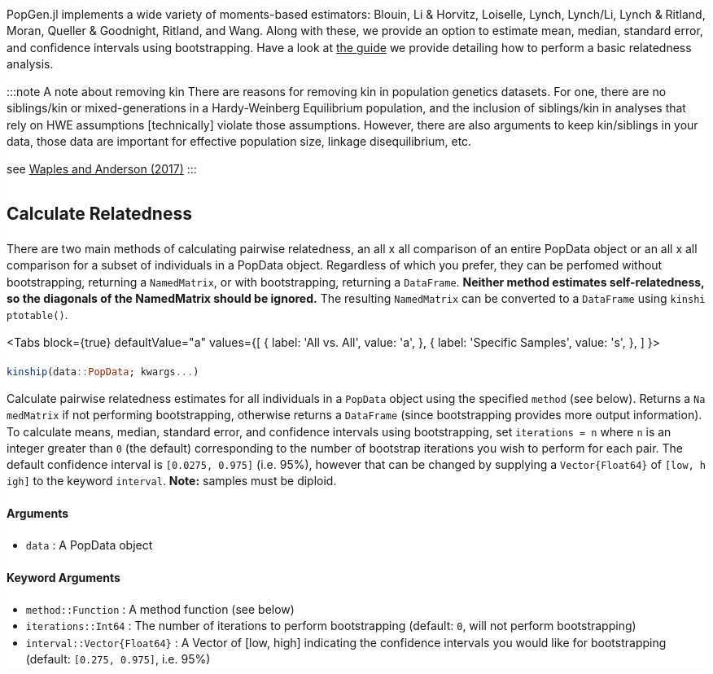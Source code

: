 PopGen.jl implements a wide variety of moments-based estimators: Blouin, Li & Horvitz, Loiselle, Lynch, Lynch/Li, Lynch & Ritland, Moran, Queller & Goodnight, Ritland, and Wang. Along with these, we provide an option to estimate mean, median, standard error, and confidence intervals using bootstrapping. Have a look at [the guide](/blog/relatedness) we provide detailing how to perform a basic relatedness analysis.

:::note A note about removing kin
There are reasons for removing kin in population genetics datasets. For one, there are no siblings/kin or mixed-generations in a Hardy-Weinberg Equilibrium population, and the inclusion of siblings/kin in analyses that rely on HWE assumptions [technically] violate those assumptions. However, there are also arguments to keep kin/siblings in your data, those data are important for effective population size, linkage disequilibrium, etc. 

see  [Waples and Anderson (2017)](https://onlinelibrary.wiley.com/doi/full/10.1111/mec.14022)
::: 

## Calculate Relatedness
There are two main methods of calculating pairwise relatedness, an all x all comparison of an entire PopData object or an all x all comparison
for a subset of individuals in a PopData object. Regardless of which you prefer, they can be perfomed without bootstrapping, returning a
`NamedMatrix`, or with bootstrapping, returning a `DataFrame`. **Neither method estimates self-relatedness, so the diagonals of the NamedMatrix should be ignored.** The resulting `NamedMatrix` can be converted to a `DataFrame` using `kinshiptotable()`.

<Tabs
  block={true}
  defaultValue="a"
  values={[
    { label: 'All vs. All', value: 'a', },
    { label: 'Specific Samples', value: 's', },
  ]
}>
<TabItem value="a">

```julia
kinship(data::PopData; kwargs...)
```
Calculate pairwise relatedness estimates for all individuals in a `PopData` object using 
the specified `method` (see below). Returns a `NamedMatrix` if not performing bootstrapping, otherwise returns a `DataFrame` (since bootstrapping provides more output information). To calculate means, median, standard error, and confidence intervals using bootstrapping,
set `iterations = n` where `n` is an integer greater than `0` (the default) corresponding to the number
of bootstrap iterations you wish to perform for each pair. The default confidence interval is `[0.0275, 0.975]` (i.e. 95%), however that can be changed by supplying a `Vector{Float64}` of `[low, high]` to the keyword `interval`. **Note:** samples must be diploid.

#### Arguments
- `data` : A PopData object

#### Keyword Arguments
- `method::Function` : A method function (see below)
- `iterations::Int64` : The number of iterations to perform bootstrapping (default: `0`, will not perform bootstrapping)
- `interval::Vector{Float64}` : A Vector of [low, high] indicating the confidence intervals you would like for bootstrapping (default: `[0.275, 0.975]`, i.e. 95%)
